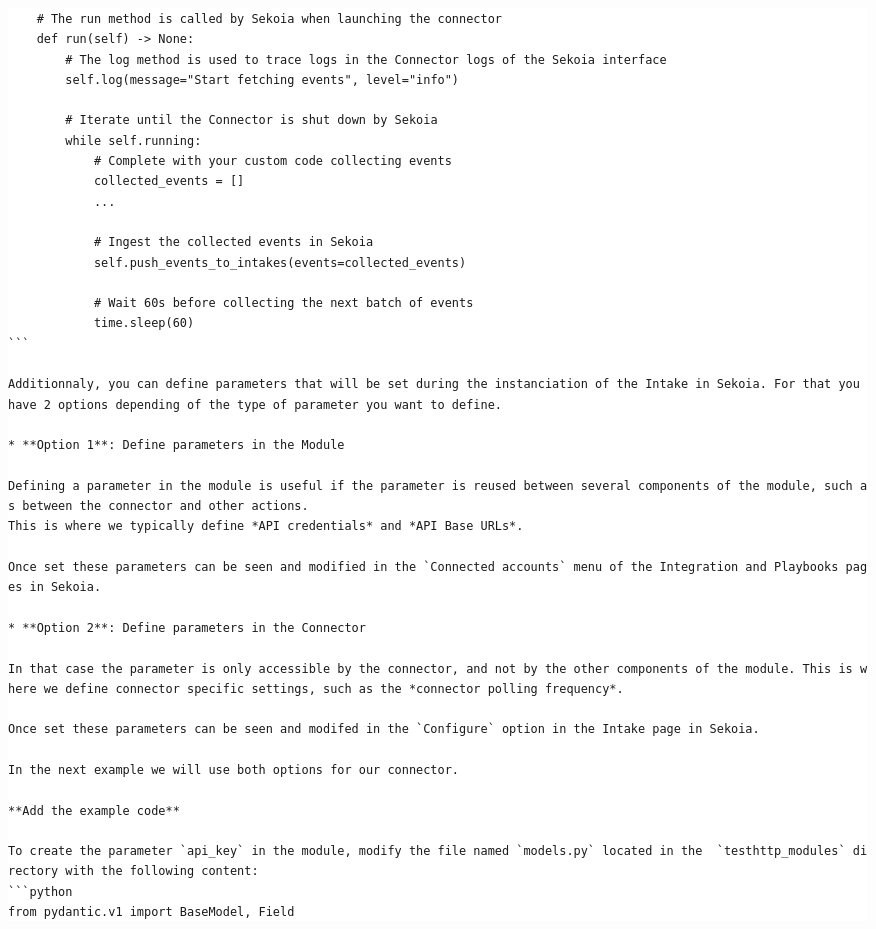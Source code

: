         # The run method is called by Sekoia when launching the connector
        def run(self) -> None:
            # The log method is used to trace logs in the Connector logs of the Sekoia interface
            self.log(message="Start fetching events", level="info")

            # Iterate until the Connector is shut down by Sekoia
            while self.running:
                # Complete with your custom code collecting events
                collected_events = []
                ...

                # Ingest the collected events in Sekoia
                self.push_events_to_intakes(events=collected_events)

                # Wait 60s before collecting the next batch of events
                time.sleep(60)
    ```

    Additionnaly, you can define parameters that will be set during the instanciation of the Intake in Sekoia. For that you have 2 options depending of the type of parameter you want to define.

    * **Option 1**: Define parameters in the Module

    Defining a parameter in the module is useful if the parameter is reused between several components of the module, such as between the connector and other actions.
    This is where we typically define *API credentials* and *API Base URLs*.

    Once set these parameters can be seen and modified in the `Connected accounts` menu of the Integration and Playbooks pages in Sekoia.

    * **Option 2**: Define parameters in the Connector

    In that case the parameter is only accessible by the connector, and not by the other components of the module. This is where we define connector specific settings, such as the *connector polling frequency*.

    Once set these parameters can be seen and modifed in the `Configure` option in the Intake page in Sekoia.

    In the next example we will use both options for our connector.

    **Add the example code**

    To create the parameter `api_key` in the module, modify the file named `models.py` located in the  `testhttp_modules` directory with the following content:
    ```python
    from pydantic.v1 import BaseModel, Field
